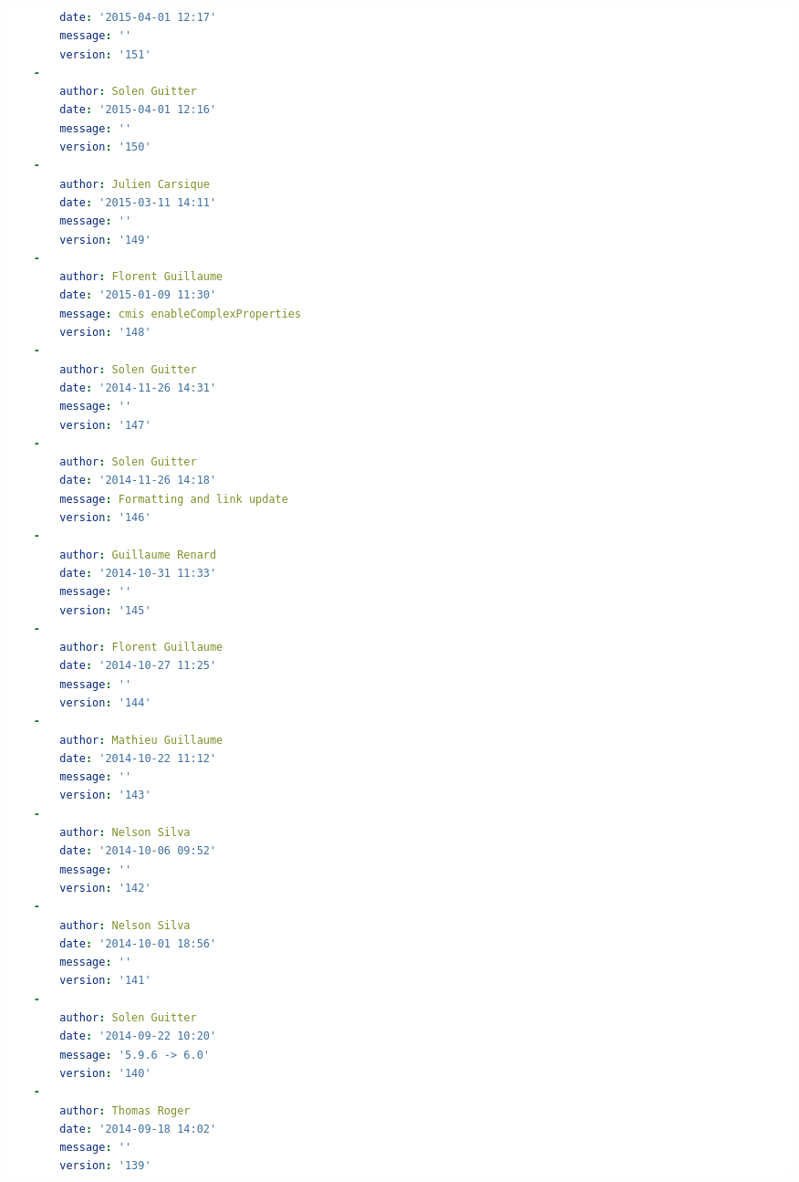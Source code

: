 ```yaml
        date: '2015-04-01 12:17'
        message: ''
        version: '151'
    -
        author: Solen Guitter
        date: '2015-04-01 12:16'
        message: ''
        version: '150'
    -
        author: Julien Carsique
        date: '2015-03-11 14:11'
        message: ''
        version: '149'
    -
        author: Florent Guillaume
        date: '2015-01-09 11:30'
        message: cmis enableComplexProperties
        version: '148'
    -
        author: Solen Guitter
        date: '2014-11-26 14:31'
        message: ''
        version: '147'
    -
        author: Solen Guitter
        date: '2014-11-26 14:18'
        message: Formatting and link update
        version: '146'
    -
        author: Guillaume Renard
        date: '2014-10-31 11:33'
        message: ''
        version: '145'
    -
        author: Florent Guillaume
        date: '2014-10-27 11:25'
        message: ''
        version: '144'
    -
        author: Mathieu Guillaume
        date: '2014-10-22 11:12'
        message: ''
        version: '143'
    -
        author: Nelson Silva
        date: '2014-10-06 09:52'
        message: ''
        version: '142'
    -
        author: Nelson Silva
        date: '2014-10-01 18:56'
        message: ''
        version: '141'
    -
        author: Solen Guitter
        date: '2014-09-22 10:20'
        message: '5.9.6 -> 6.0'
        version: '140'
    -
        author: Thomas Roger
        date: '2014-09-18 14:02'
        message: ''
        version: '139'
```